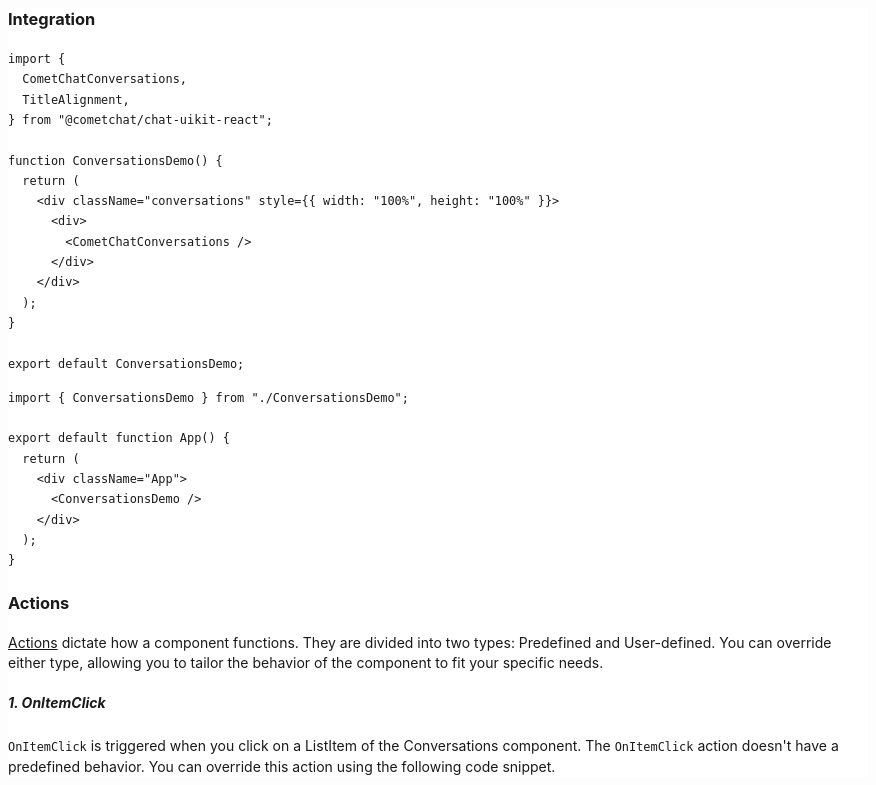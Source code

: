### Integration

<Tabs>
<TabItem value="ConversationsDemo" label="ConversationsDemo.tsx">

```tsx
import {
  CometChatConversations,
  TitleAlignment,
} from "@cometchat/chat-uikit-react";

function ConversationsDemo() {
  return (
    <div className="conversations" style={{ width: "100%", height: "100%" }}>
      <div>
        <CometChatConversations />
      </div>
    </div>
  );
}

export default ConversationsDemo;
```

</TabItem>
<TabItem value="ts" label="App.tsx">

```tsx
import { ConversationsDemo } from "./ConversationsDemo";

export default function App() {
  return (
    <div className="App">
      <ConversationsDemo />
    </div>
  );
}
```

</TabItem>
</Tabs>

### Actions

[Actions](components-overview#actions) dictate how a component functions. They are divided into two types: Predefined and User-defined. You can override either type, allowing you to tailor the behavior of the component to fit your specific needs.

##### 1. OnItemClick

`OnItemClick` is triggered when you click on a ListItem of the Conversations component.
The `OnItemClick` action doesn't have a predefined behavior. You can override this action using the following code snippet.

<Tabs>

